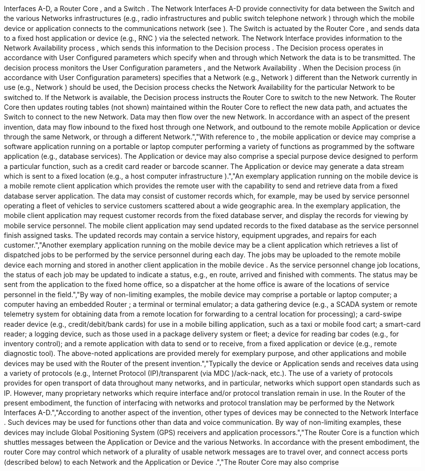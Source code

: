 Interfaces A-D, a Router Core , and a Switch . The Network Interfaces A-D provide connectivity for data between the Switch  and the various Networks infrastructures (e.g., radio infrastructures  and public switch telephone network ) through which the mobile device or application  connects to the communications network  (see ). The Switch  is actuated by the Router Core , and sends data to a fixed host application or device (e.g., RNC ) via the selected network. The Network Interface  provides information to the Network Availability process , which sends this information to the Decision process . The Decision process  operates in accordance with User Configured parameters  which specify when and through which Network the data is to be transmitted. The decision process  monitors the User Configuration parameters , and the Network Availability . When the Decision process  (in accordance with User Configuration  parameters) specifies that a Network (e.g., Network ) different than the Network currently in use (e.g., Network ) should be used, the Decision process  checks the Network Availability  for the particular Network to be switched to. If the Network is available, the Decision process  instructs the Router Core  to switch to the new Network. The Router Core  then updates routing tables (not shown) maintained within the Router Core  to reflect the new data path, and actuates the Switch  to connect to the new Network. Data may then flow over the new Network. In accordance with an aspect of the present invention, data may flow inbound to the fixed host through one Network, and outbound to the remote mobile Application or device  through the same Network, or through a different Network.","With reference to , the mobile application or device  may comprise a software application running on a portable or laptop computer performing a variety of functions as programmed by the software application (e.g., database services). The Application or device  may also comprise a special purpose device designed to perform a particular function, such as a credit card reader or barcode scanner. The Application or device  may generate a data stream which is sent to a fixed location (e.g., a host computer infrastructure ).","An exemplary application running on the mobile device  is a mobile remote client application which provides the remote user with the capability to send and retrieve data from a fixed database server application. The data may consist of customer records which, for example, may be used by service personnel operating a fleet of vehicles to service customers scattered about a wide geographic area. In the exemplary application, the mobile client application may request customer records from the fixed database server, and display the records for viewing by mobile service personnel. The mobile client application may send updated records to the fixed database as the service personnel finish assigned tasks. The updated records may contain a service history, equipment upgrades, and repairs for each customer.","Another exemplary application running on the mobile device  may be a client application which retrieves a list of dispatched jobs to be performed by the service personnel during each day. The jobs may be uploaded to the remote mobile device  each morning and stored in another client application in the mobile device . As the service personnel change job locations, the status of each job may be updated to indicate a status, e.g., en route, arrived and finished with comments. The status may be sent from the application to the fixed home office, so a dispatcher at the home office is aware of the locations of service personnel in the field.","By way of non-limiting examples, the mobile device  may comprise a portable or laptop computer; a computer having an embedded Router ; a terminal or terminal emulator; a data gathering device (e.g., a SCADA system or remote telemetry system for obtaining data from a remote location for forwarding to a central location for processing); a card-swipe reader device (e.g., credit\/debit\/bank cards) for use in a mobile billing application, such as a taxi or mobile food cart; a smart-card reader; a logging device, such as those used in a package delivery system or fleet; a device for reading bar codes (e.g., for inventory control); and a remote application with data to send or to receive, from a fixed application or device (e.g., remote diagnostic tool). The above-noted applications are provided merely for exemplary purpose, and other applications and mobile devices  may be used with the Router  of the present invention.","Typically the device or Application  sends and receives data using a variety of protocols (e.g., Internet Protocol (IP)\/transparent (via MDC )\/ack-nack, etc.). The use of a variety of protocols provides for open transport of data throughout many networks, and in particular, networks which support open standards such as IP. However, many proprietary networks which require interface and\/or protocol translation remain in use. In the Router  of the present embodiment, the function of interfacing with networks and protocol translation may be performed by the Network Interfaces A-D.","According to another aspect of the invention, other types of devices may be connected to the Network Interface . Such devices may be used for functions other than data and voice communication. By way of non-limiting examples, these devices may include Global Positioning System (GPS) receivers and application processors.","The Router Core  is a function which shuttles messages between the Application or Device  and the various Networks. In accordance with the present embodiment, the router Core  may control which network of a plurality of usable network messages are to travel over, and connect access ports (described below) to each Network and the Application or Device .","The Router Core  may also comprise
